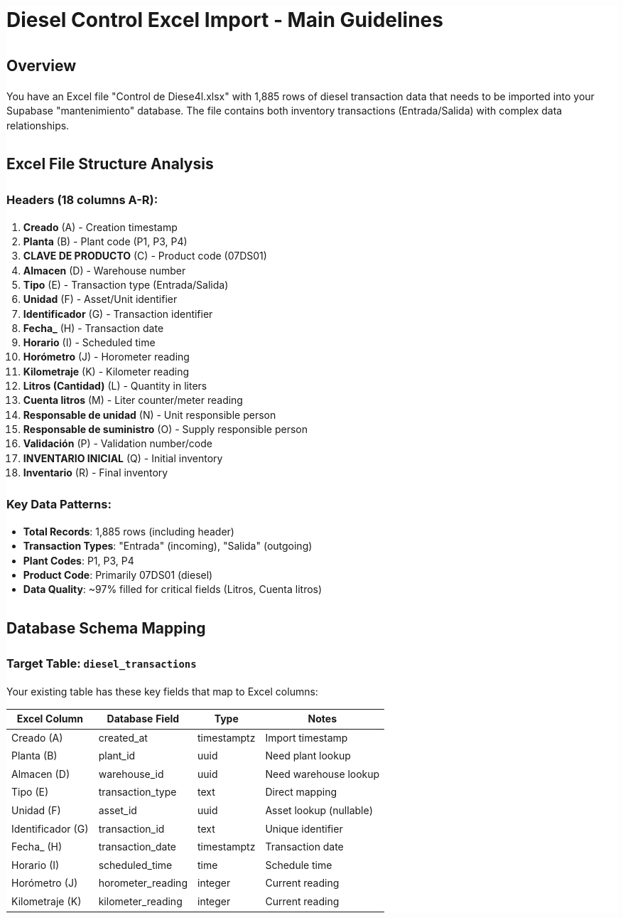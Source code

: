# Diesel Control Excel Import - Main Guidelines

## **Overview**
You have an Excel file "Control de Diese4l.xlsx" with 1,885 rows of diesel transaction data that needs to be imported into your Supabase "mantenimiento" database. The file contains both inventory transactions (Entrada/Salida) with complex data relationships.

## **Excel File Structure Analysis**

### **Headers (18 columns A-R):**
1. **Creado** (A) - Creation timestamp 
2. **Planta** (B) - Plant code (P1, P3, P4)
3. **CLAVE DE PRODUCTO** (C) - Product code (07DS01)
4. **Almacen** (D) - Warehouse number
5. **Tipo** (E) - Transaction type (Entrada/Salida)
6. **Unidad** (F) - Asset/Unit identifier 
7. **Identificador** (G) - Transaction identifier
8. **Fecha_** (H) - Transaction date
9. **Horario** (I) - Scheduled time
10. **Horómetro** (J) - Horometer reading
11. **Kilometraje** (K) - Kilometer reading  
12. **Litros (Cantidad)** (L) - Quantity in liters
13. **Cuenta litros** (M) - Liter counter/meter reading
14. **Responsable de unidad** (N) - Unit responsible person
15. **Responsable de suministro** (O) - Supply responsible person
16. **Validación** (P) - Validation number/code
17. **INVENTARIO INICIAL** (Q) - Initial inventory
18. **Inventario** (R) - Final inventory

### **Key Data Patterns:**
- **Total Records**: 1,885 rows (including header)
- **Transaction Types**: "Entrada" (incoming), "Salida" (outgoing)
- **Plant Codes**: P1, P3, P4
- **Product Code**: Primarily 07DS01 (diesel)
- **Data Quality**: ~97% filled for critical fields (Litros, Cuenta litros)

## **Database Schema Mapping**

### **Target Table: `diesel_transactions`**
Your existing table has these key fields that map to Excel columns:

| Excel Column | Database Field | Type | Notes |
|-------------|----------------|------|-------|
| Creado (A) | created_at | timestamptz | Import timestamp |
| Planta (B) | plant_id | uuid | Need plant lookup |
| Almacen (D) | warehouse_id | uuid | Need warehouse lookup |
| Tipo (E) | transaction_type | text | Direct mapping |
| Unidad (F) | asset_id | uuid | Asset lookup (nullable) |
| Identificador (G) | transaction_id | text | Unique identifier |
| Fecha_ (H) | transaction_date | timestamptz | Transaction date |
| Horario (I) | scheduled_time | time | Schedule time |
| Horómetro (J) | horometer_reading | integer | Current reading |
| Kilometraje (K) | kilometer_reading | integer | Current reading |